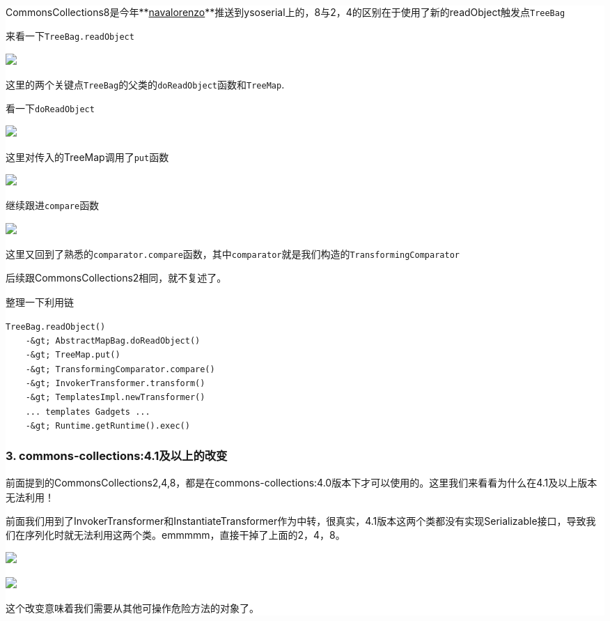CommonsCollections8是今年**[navalorenzo](https://github.com/navalorenzo)**推送到ysoserial上的，8与2，4的区别在于使用了新的readObject触发点`TreeBag`

来看一下`TreeBag.readObject`

[![](https://p2.ssl.qhimg.com/t011eafec398f6fa00f.png)](https://p2.ssl.qhimg.com/t011eafec398f6fa00f.png)

这里的两个关键点`TreeBag`的父类的`doReadObject`函数和`TreeMap`.

看一下`doReadObject`

[![](https://p0.ssl.qhimg.com/t012ce06471167f2a10.png)](https://p0.ssl.qhimg.com/t012ce06471167f2a10.png)

这里对传入的TreeMap调用了`put`函数

[![](https://p0.ssl.qhimg.com/t016a9c43f5a3f04782.png)](https://p0.ssl.qhimg.com/t016a9c43f5a3f04782.png)

继续跟进`compare`函数

[![](https://p4.ssl.qhimg.com/t014e90d7f35bd46d9f.png)](https://p4.ssl.qhimg.com/t014e90d7f35bd46d9f.png)

这里又回到了熟悉的`comparator.compare`函数，其中`comparator`就是我们构造的`TransformingComparator`

后续跟CommonsCollections2相同，就不复述了。

整理一下利用链

```
TreeBag.readObject()
    -&gt; AbstractMapBag.doReadObject()
    -&gt; TreeMap.put()
    -&gt; TransformingComparator.compare()
    -&gt; InvokerTransformer.transform()
    -&gt; TemplatesImpl.newTransformer()
    ... templates Gadgets ...
    -&gt; Runtime.getRuntime().exec()
```

### <a class="reference-link" name="3.%20commons-collections:4.1%E5%8F%8A%E4%BB%A5%E4%B8%8A%E7%9A%84%E6%94%B9%E5%8F%98"></a>3. commons-collections:4.1及以上的改变

前面提到的CommonsCollections2,4,8，都是在commons-collections:4.0版本下才可以使用的。这里我们来看看为什么在4.1及以上版本无法利用！

前面我们用到了InvokerTransformer和InstantiateTransformer作为中转，很真实，4.1版本这两个类都没有实现Serializable接口，导致我们在序列化时就无法利用这两个类。emmmmm，直接干掉了上面的2，4，8。

[![](https://p5.ssl.qhimg.com/t014225082fd54a801d.png)](https://p5.ssl.qhimg.com/t014225082fd54a801d.png)

[![](https://p2.ssl.qhimg.com/t016a2d21114b5b7b9b.png)](https://p2.ssl.qhimg.com/t016a2d21114b5b7b9b.png)

这个改变意味着我们需要从其他可操作危险方法的对象了。

